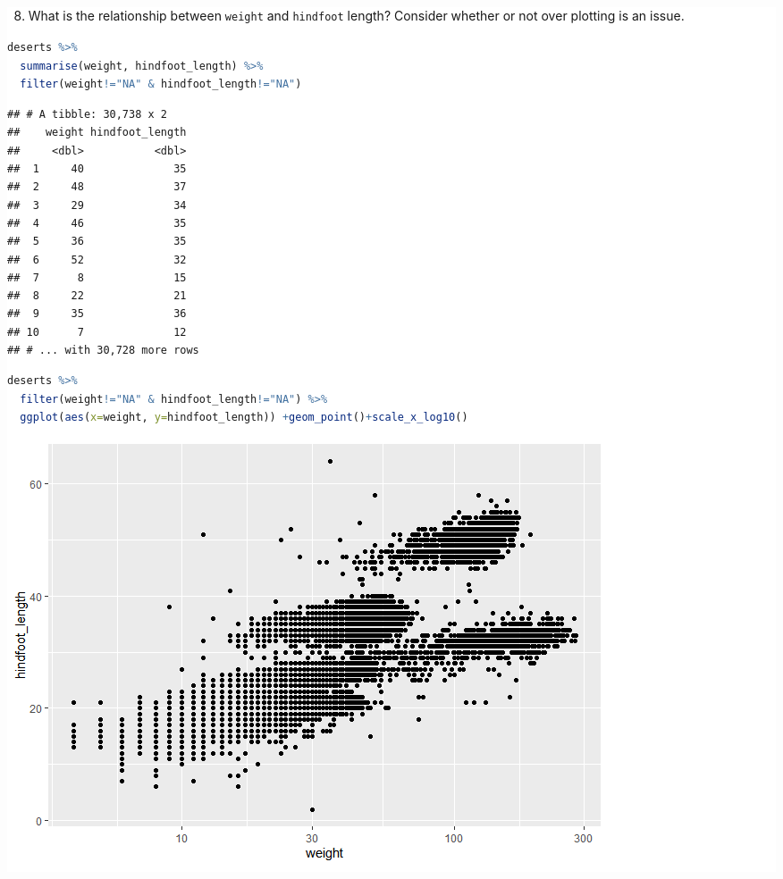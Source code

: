 8. What is the relationship between `weight` and `hindfoot` length? Consider whether or not over plotting is an issue.

```r
deserts %>%
  summarise(weight, hindfoot_length) %>%
  filter(weight!="NA" & hindfoot_length!="NA")
```

```
## # A tibble: 30,738 x 2
##    weight hindfoot_length
##     <dbl>           <dbl>
##  1     40              35
##  2     48              37
##  3     29              34
##  4     46              35
##  5     36              35
##  6     52              32
##  7      8              15
##  8     22              21
##  9     35              36
## 10      7              12
## # ... with 30,728 more rows
```

```r
deserts %>%
  filter(weight!="NA" & hindfoot_length!="NA") %>%
  ggplot(aes(x=weight, y=hindfoot_length)) +geom_point()+scale_x_log10()
```

![](lab10_hw_files/figure-html/unnamed-chunk-15-1.png)
